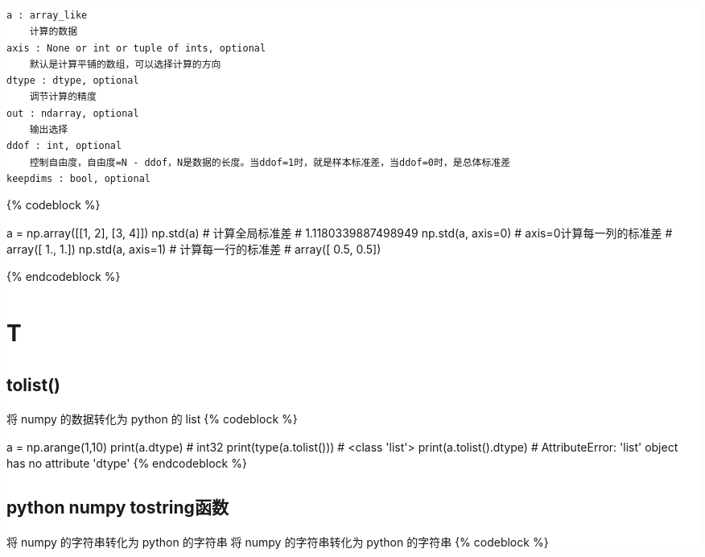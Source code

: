 	a : array_like 
		计算的数据
	axis : None or int or tuple of ints, optional 
		默认是计算平铺的数组，可以选择计算的方向
	dtype : dtype, optional 
		调节计算的精度
	out : ndarray, optional 
		输出选择
	ddof : int, optional 
		控制自由度，自由度=N - ddof，N是数据的长度。当ddof=1时，就是样本标准差，当ddof=0时，是总体标准差
	keepdims : bool, optional

{% codeblock %}

a = np.array([[1, 2], [3, 4]])
np.std(a) # 计算全局标准差
	# 1.1180339887498949
np.std(a, axis=0) # axis=0计算每一列的标准差
	# array([ 1.,  1.])
np.std(a, axis=1) # 计算每一行的标准差
	# array([ 0.5,  0.5])

{% endcodeblock %}








# T
## tolist()
将 numpy 的数据转化为 python 的 list
{% codeblock %}

a = np.arange(1,10)
print(a.dtype)
	# int32
print(type(a.tolist()))
	# <class 'list'>
print(a.tolist().dtype)
	# AttributeError: 'list' object has no attribute 'dtype'
{% endcodeblock %}
## python numpy tostring函数
将 numpy 的字符串转化为 python 的字符串
将 numpy 的字符串转化为 python 的字符串
{% codeblock %}
